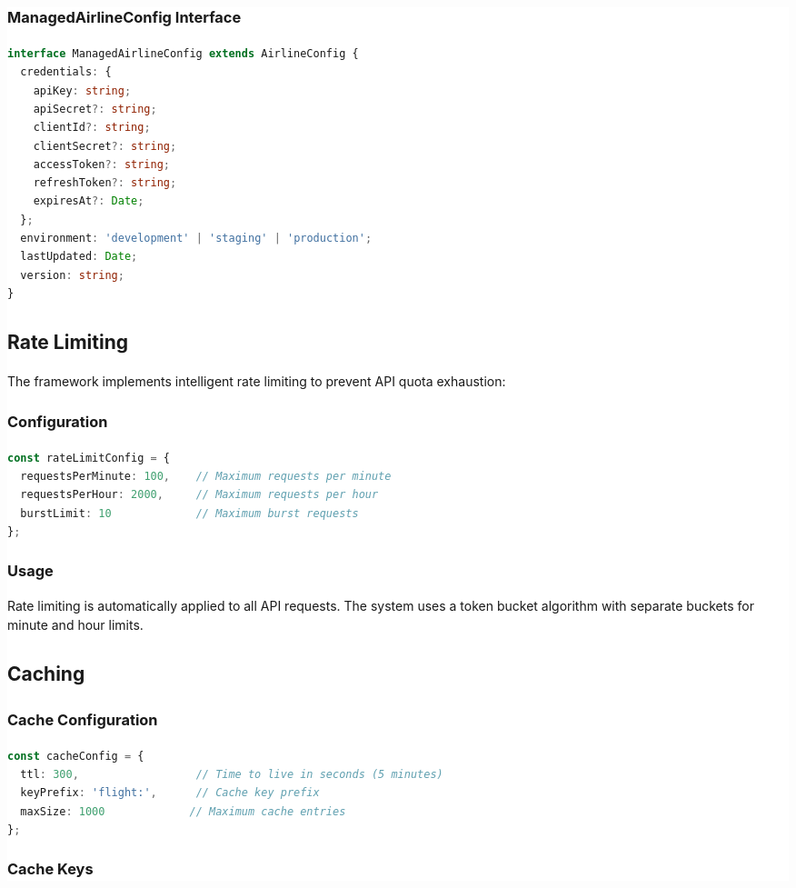### ManagedAirlineConfig Interface

```typescript
interface ManagedAirlineConfig extends AirlineConfig {
  credentials: {
    apiKey: string;
    apiSecret?: string;
    clientId?: string;
    clientSecret?: string;
    accessToken?: string;
    refreshToken?: string;
    expiresAt?: Date;
  };
  environment: 'development' | 'staging' | 'production';
  lastUpdated: Date;
  version: string;
}
```

## Rate Limiting

The framework implements intelligent rate limiting to prevent API quota exhaustion:

### Configuration

```typescript
const rateLimitConfig = {
  requestsPerMinute: 100,    // Maximum requests per minute
  requestsPerHour: 2000,     // Maximum requests per hour
  burstLimit: 10             // Maximum burst requests
};
```

### Usage

Rate limiting is automatically applied to all API requests. The system uses a token bucket algorithm with separate buckets for minute and hour limits.

## Caching

### Cache Configuration

```typescript
const cacheConfig = {
  ttl: 300,                  // Time to live in seconds (5 minutes)
  keyPrefix: 'flight:',      // Cache key prefix
  maxSize: 1000             // Maximum cache entries
};
```

### Cache Keys
